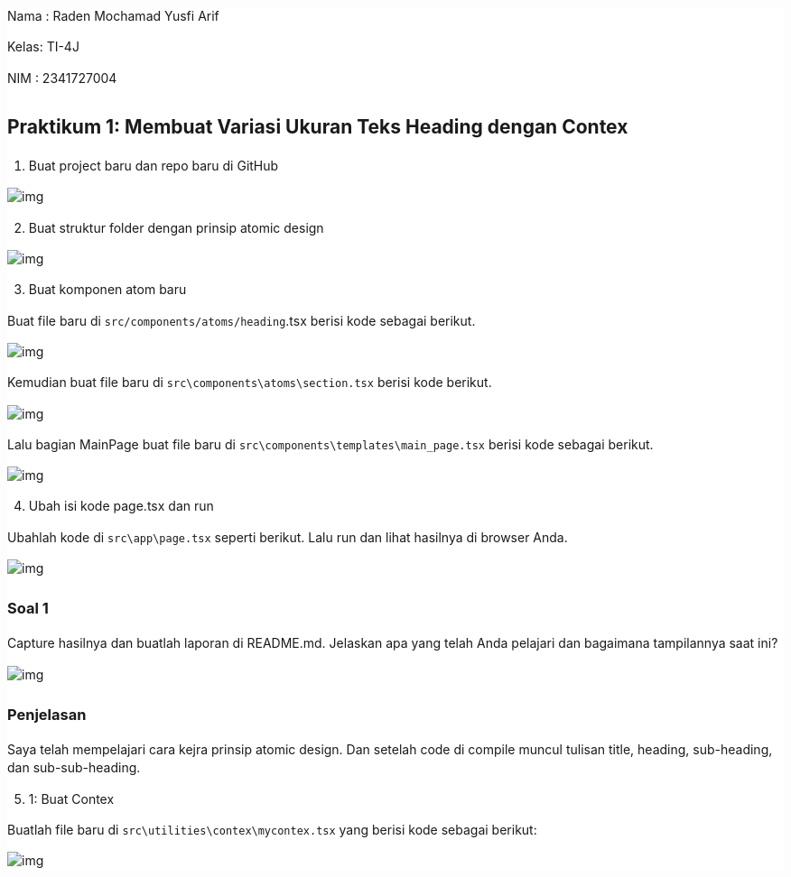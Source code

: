 Nama : Raden Mochamad Yusfi Arif

Kelas: TI-4J

NIM  : 2341727004

## Praktikum 1: Membuat Variasi Ukuran Teks Heading dengan Contex

1. Buat project baru dan repo baru di GitHub

![img](/08-contex/img/prak%201%20langkah%201.PNG)

2. Buat struktur folder dengan prinsip atomic design

![img](/08-contex/img/prak%201%20langkah%202.PNG)

3. Buat komponen atom baru

Buat file baru di `src/components/atoms/heading`.tsx berisi kode sebagai berikut.

![img](/08-contex/img/prak%201%20langkah%203%20heading.PNG)

Kemudian buat file baru di `src\components\atoms\section.tsx` berisi kode berikut.

![img](/08-contex/img/prak%201%20langkah%203%20section.PNG)

Lalu bagian MainPage buat file baru di `src\components\templates\main_page.tsx` berisi kode sebagai berikut.

![img](/08-contex/img/prak%201%20langkah%203%20main_page.PNG)

 4. Ubah isi kode page.tsx dan run

Ubahlah kode di `src\app\page.tsx` seperti berikut. Lalu run dan lihat hasilnya di browser Anda.

![img](/08-contex/img/prak%201%20langkah%204.PNG)

### Soal 1

Capture hasilnya dan buatlah laporan di README.md. Jelaskan apa yang telah Anda pelajari dan bagaimana tampilannya saat ini?

![img](/08-contex/img/prak%201%20hasil%20soal%201.PNG)

### Penjelasan
Saya telah mempelajari cara kejra prinsip atomic design. Dan setelah code di compile muncul tulisan title, heading, sub-heading, dan sub-sub-heading. 

5. 1: Buat Contex

Buatlah file baru di `src\utilities\contex\mycontex.tsx` yang berisi kode sebagai berikut:

![img](/08-contex/img/prak%201%20langkah%205.1.PNG)
